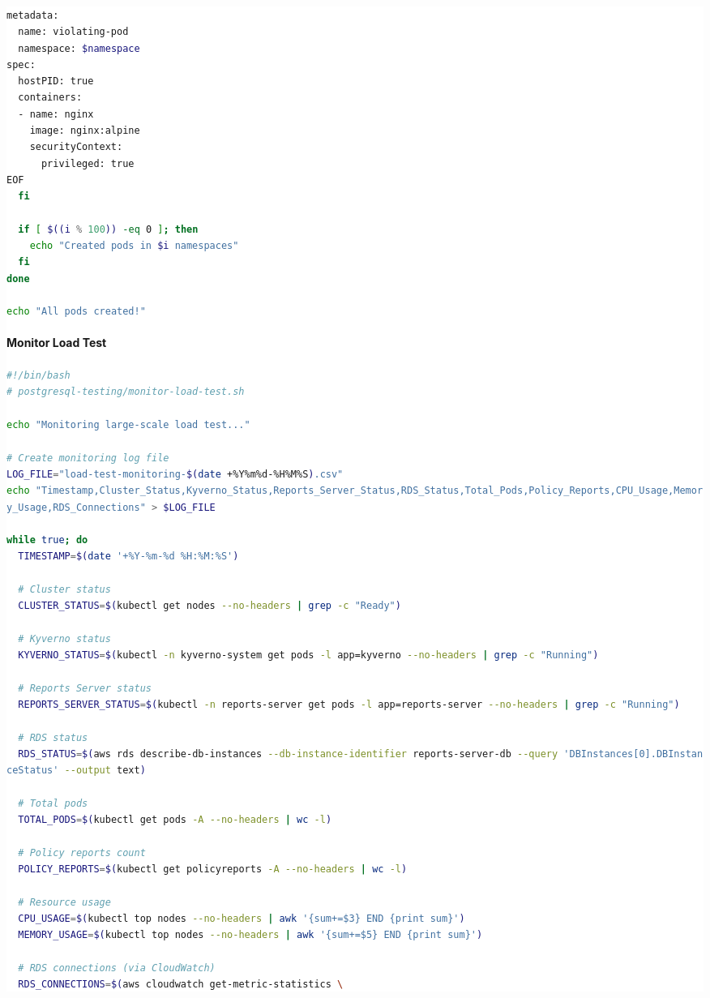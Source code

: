 ```bash
metadata:
  name: violating-pod
  namespace: $namespace
spec:
  hostPID: true
  containers:
  - name: nginx
    image: nginx:alpine
    securityContext:
      privileged: true
EOF
  fi
  
  if [ $((i % 100)) -eq 0 ]; then
    echo "Created pods in $i namespaces"
  fi
done

echo "All pods created!"
```

#### Monitor Load Test

```bash
#!/bin/bash
# postgresql-testing/monitor-load-test.sh

echo "Monitoring large-scale load test..."

# Create monitoring log file
LOG_FILE="load-test-monitoring-$(date +%Y%m%d-%H%M%S).csv"
echo "Timestamp,Cluster_Status,Kyverno_Status,Reports_Server_Status,RDS_Status,Total_Pods,Policy_Reports,CPU_Usage,Memory_Usage,RDS_Connections" > $LOG_FILE

while true; do
  TIMESTAMP=$(date '+%Y-%m-%d %H:%M:%S')
  
  # Cluster status
  CLUSTER_STATUS=$(kubectl get nodes --no-headers | grep -c "Ready")
  
  # Kyverno status
  KYVERNO_STATUS=$(kubectl -n kyverno-system get pods -l app=kyverno --no-headers | grep -c "Running")
  
  # Reports Server status
  REPORTS_SERVER_STATUS=$(kubectl -n reports-server get pods -l app=reports-server --no-headers | grep -c "Running")
  
  # RDS status
  RDS_STATUS=$(aws rds describe-db-instances --db-instance-identifier reports-server-db --query 'DBInstances[0].DBInstanceStatus' --output text)
  
  # Total pods
  TOTAL_PODS=$(kubectl get pods -A --no-headers | wc -l)
  
  # Policy reports count
  POLICY_REPORTS=$(kubectl get policyreports -A --no-headers | wc -l)
  
  # Resource usage
  CPU_USAGE=$(kubectl top nodes --no-headers | awk '{sum+=$3} END {print sum}')
  MEMORY_USAGE=$(kubectl top nodes --no-headers | awk '{sum+=$5} END {print sum}')
  
  # RDS connections (via CloudWatch)
  RDS_CONNECTIONS=$(aws cloudwatch get-metric-statistics \
```